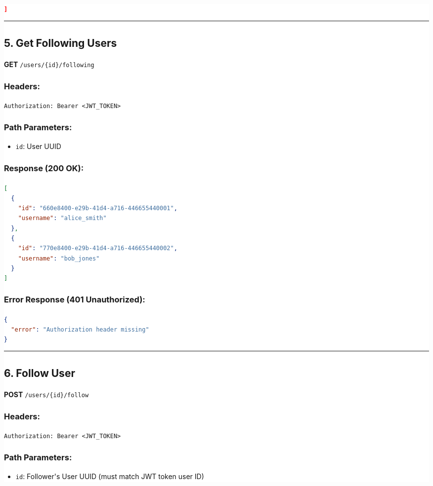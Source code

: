 ```json
]
```

---

## 5. Get Following Users
**GET** `/users/{id}/following`

### Headers:
```
Authorization: Bearer <JWT_TOKEN>
```

### Path Parameters:
- `id`: User UUID

### Response (200 OK):
```json
[
  {
    "id": "660e8400-e29b-41d4-a716-446655440001",
    "username": "alice_smith"
  },
  {
    "id": "770e8400-e29b-41d4-a716-446655440002",
    "username": "bob_jones"
  }
]
```

### Error Response (401 Unauthorized):
```json
{
  "error": "Authorization header missing"
}
```

---

## 6. Follow User
**POST** `/users/{id}/follow`

### Headers:
```
Authorization: Bearer <JWT_TOKEN>
```

### Path Parameters:
- `id`: Follower's User UUID (must match JWT token user ID)
